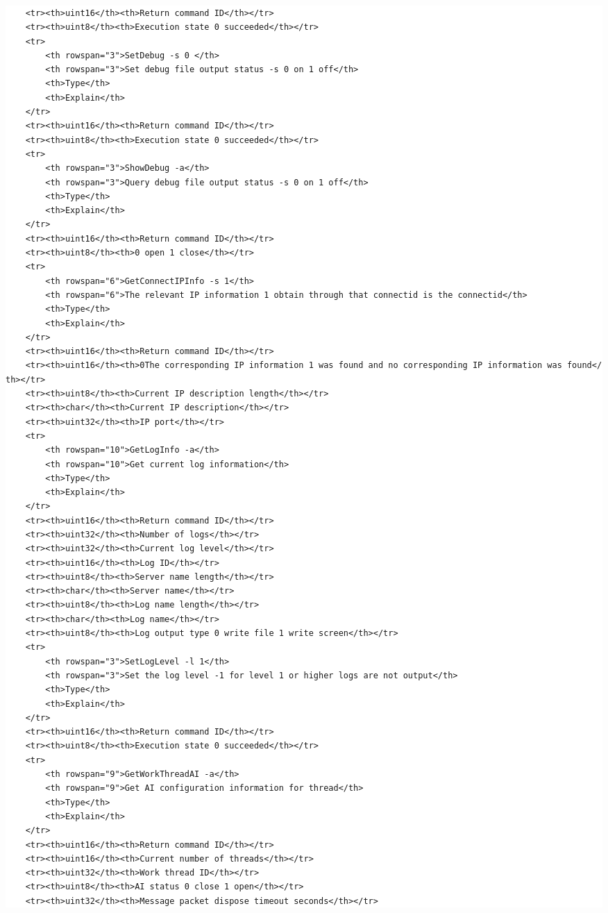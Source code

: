 		<tr><th>uint16</th><th>Return command ID</th></tr>
        <tr><th>uint8</th><th>Execution state 0 succeeded</th></tr>
        <tr>
            <th rowspan="3">SetDebug -s 0 </th>
            <th rowspan="3">Set debug file output status -s 0 on 1 off</th>
            <th>Type</th>
            <th>Explain</th>
        </tr>
		<tr><th>uint16</th><th>Return command ID</th></tr>
        <tr><th>uint8</th><th>Execution state 0 succeeded</th></tr>
        <tr>
            <th rowspan="3">ShowDebug -a</th>
            <th rowspan="3">Query debug file output status -s 0 on 1 off</th>
            <th>Type</th>
            <th>Explain</th>
        </tr>
		<tr><th>uint16</th><th>Return command ID</th></tr>
        <tr><th>uint8</th><th>0 open 1 close</th></tr>
        <tr>
            <th rowspan="6">GetConnectIPInfo -s 1</th>
            <th rowspan="6">The relevant IP information 1 obtain through that connectid is the connectid</th>
            <th>Type</th>
            <th>Explain</th>
        </tr>
		<tr><th>uint16</th><th>Return command ID</th></tr>
        <tr><th>uint16</th><th>0The corresponding IP information 1 was found and no corresponding IP information was found</th></tr>
		<tr><th>uint8</th><th>Current IP description length</th></tr>
		<tr><th>char</th><th>Current IP description</th></tr>
		<tr><th>uint32</th><th>IP port</th></tr>
        <tr>
            <th rowspan="10">GetLogInfo -a</th>
            <th rowspan="10">Get current log information</th>
            <th>Type</th>
            <th>Explain</th>
        </tr>
		<tr><th>uint16</th><th>Return command ID</th></tr>
        <tr><th>uint32</th><th>Number of logs</th></tr>
		<tr><th>uint32</th><th>Current log level</th></tr>
		<tr><th>uint16</th><th>Log ID</th></tr>
		<tr><th>uint8</th><th>Server name length</th></tr>
		<tr><th>char</th><th>Server name</th></tr>
		<tr><th>uint8</th><th>Log name length</th></tr>
		<tr><th>char</th><th>Log name</th></tr>
		<tr><th>uint8</th><th>Log output type 0 write file 1 write screen</th></tr>
        <tr>
            <th rowspan="3">SetLogLevel -l 1</th>
            <th rowspan="3">Set the log level -1 for level 1 or higher logs are not output</th>
            <th>Type</th>
            <th>Explain</th>
        </tr>
		<tr><th>uint16</th><th>Return command ID</th></tr>
        <tr><th>uint8</th><th>Execution state 0 succeeded</th></tr>
        <tr>
            <th rowspan="9">GetWorkThreadAI -a</th>
            <th rowspan="9">Get AI configuration information for thread</th>
            <th>Type</th>
            <th>Explain</th>
        </tr>
		<tr><th>uint16</th><th>Return command ID</th></tr>
        <tr><th>uint16</th><th>Current number of threads</th></tr>
		<tr><th>uint32</th><th>Work thread ID</th></tr>
		<tr><th>uint8</th><th>AI status 0 close 1 open</th></tr>
		<tr><th>uint32</th><th>Message packet dispose timeout seconds</th></tr>